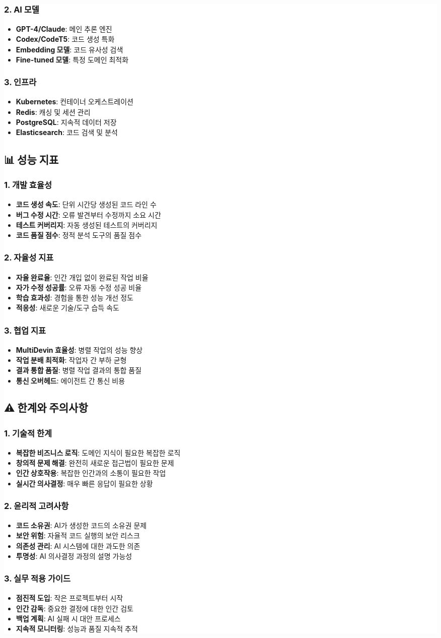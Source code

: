 ### 2. AI 모델
- **GPT-4/Claude**: 메인 추론 엔진
- **Codex/CodeT5**: 코드 생성 특화
- **Embedding 모델**: 코드 유사성 검색
- **Fine-tuned 모델**: 특정 도메인 최적화

### 3. 인프라
- **Kubernetes**: 컨테이너 오케스트레이션
- **Redis**: 캐싱 및 세션 관리
- **PostgreSQL**: 지속적 데이터 저장
- **Elasticsearch**: 코드 검색 및 분석

## 📊 성능 지표

### 1. 개발 효율성
- **코드 생성 속도**: 단위 시간당 생성된 코드 라인 수
- **버그 수정 시간**: 오류 발견부터 수정까지 소요 시간
- **테스트 커버리지**: 자동 생성된 테스트의 커버리지
- **코드 품질 점수**: 정적 분석 도구의 품질 점수

### 2. 자율성 지표
- **자율 완료율**: 인간 개입 없이 완료된 작업 비율
- **자가 수정 성공률**: 오류 자동 수정 성공 비율
- **학습 효과성**: 경험을 통한 성능 개선 정도
- **적응성**: 새로운 기술/도구 습득 속도

### 3. 협업 지표
- **MultiDevin 효율성**: 병렬 작업의 성능 향상
- **작업 분배 최적화**: 작업자 간 부하 균형
- **결과 통합 품질**: 병렬 작업 결과의 통합 품질
- **통신 오버헤드**: 에이전트 간 통신 비용

## ⚠️ 한계와 주의사항

### 1. 기술적 한계
- **복잡한 비즈니스 로직**: 도메인 지식이 필요한 복잡한 로직
- **창의적 문제 해결**: 완전히 새로운 접근법이 필요한 문제
- **인간 상호작용**: 복잡한 인간과의 소통이 필요한 작업
- **실시간 의사결정**: 매우 빠른 응답이 필요한 상황

### 2. 윤리적 고려사항
- **코드 소유권**: AI가 생성한 코드의 소유권 문제
- **보안 위험**: 자율적 코드 실행의 보안 리스크
- **의존성 관리**: AI 시스템에 대한 과도한 의존
- **투명성**: AI 의사결정 과정의 설명 가능성

### 3. 실무 적용 가이드
- **점진적 도입**: 작은 프로젝트부터 시작
- **인간 감독**: 중요한 결정에 대한 인간 검토
- **백업 계획**: AI 실패 시 대안 프로세스
- **지속적 모니터링**: 성능과 품질 지속적 추적
